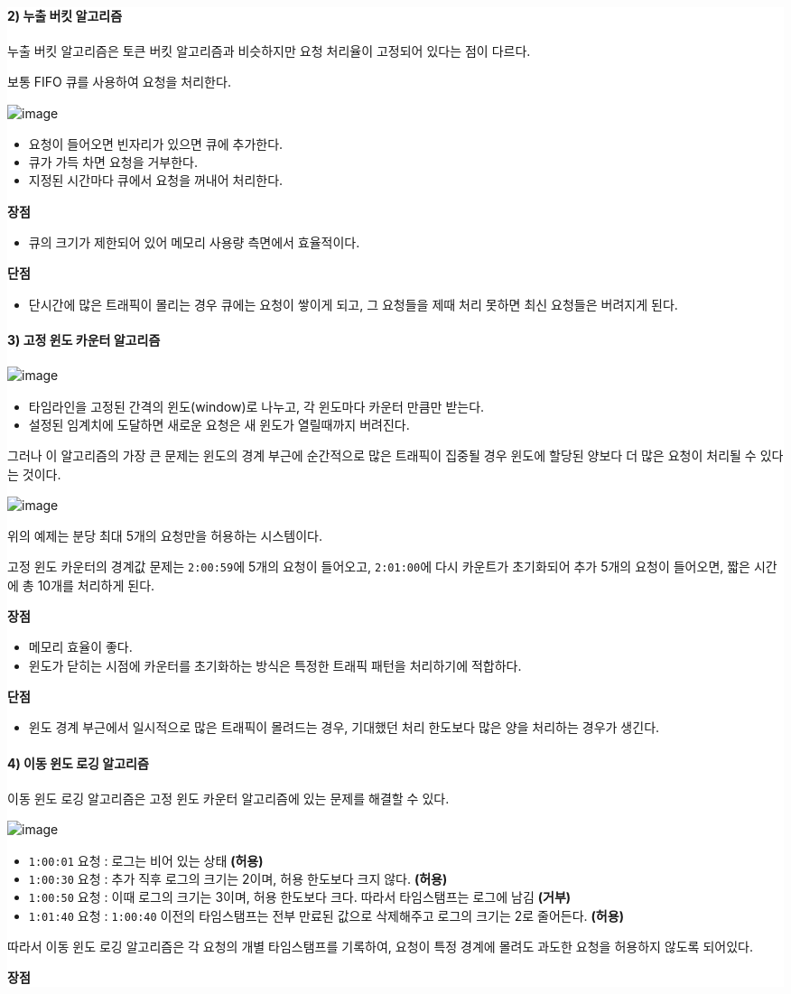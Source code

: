 #### 2) 누출 버킷 알고리즘

누출 버킷 알고리즘은 토큰 버킷 알고리즘과 비슷하지만 요청 처리율이 고정되어 있다는 점이 다르다.

보통 FIFO 큐를 사용하여 요청을 처리한다.

![image](https://github.com/user-attachments/assets/be454633-9b39-418d-aa79-58e6fffea14b)

* 요청이 들어오면 빈자리가 있으면 큐에 추가한다.
* 큐가 가득 차면 요청을 거부한다.
* 지정된 시간마다 큐에서 요청을 꺼내어 처리한다.

**장점**

* 큐의 크기가 제한되어 있어 메모리 사용량 측면에서 효율적이다.

**단점**

* 단시간에 많은 트래픽이 몰리는 경우 큐에는 요청이 쌓이게 되고, 그 요청들을 제때 처리 못하면 최신 요청들은 버려지게 된다.

#### 3) 고정 윈도 카운터 알고리즘

![image](https://github.com/user-attachments/assets/42545a73-6475-475d-bba6-a45986a23bee)

* 타임라인을 고정된 간격의 윈도(window)로 나누고, 각 윈도마다 카운터 만큼만 받는다.
* 설정된 임계치에 도달하면 새로운 요청은 새 윈도가 열릴때까지 버려진다.

그러나 이 알고리즘의 가장 큰 문제는 윈도의 경계 부근에 순간적으로 많은 트래픽이 집중될 경우 윈도에 할당된 양보다 더 많은 요청이 처리될 수 있다는 것이다.

![image](https://github.com/user-attachments/assets/d129542f-7e7c-489c-bab2-0ceae2dba2a0)

위의 예제는 분당 최대 5개의 요청만을 허용하는 시스템이다.

고정 윈도 카운터의 경계값 문제는 `2:00:59`에 5개의 요청이 들어오고, `2:01:00`에 다시 카운트가 초기화되어 추가 5개의 요청이 들어오면, 짧은 시간에 총 10개를 처리하게 된다.

**장점**

* 메모리 효율이 좋다.
* 윈도가 닫히는 시점에 카운터를 초기화하는 방식은 특정한 트래픽 패턴을 처리하기에 적합하다.

**단점**

* 윈도 경계 부근에서 일시적으로 많은 트래픽이 몰려드는 경우, 기대했던 처리 한도보다 많은 양을 처리하는 경우가 생긴다.

#### 4) 이동 윈도 로깅 알고리즘

이동 윈도 로깅 알고리즘은 고정 윈도 카운터 알고리즘에 있는 문제를 해결할 수 있다.

![image](https://github.com/user-attachments/assets/555b368d-63f4-441b-bd16-7e076812a16e)

* `1:00:01` 요청 : 로그는 비어 있는 상태 **(허용)**
* `1:00:30` 요청 : 추가 직후 로그의 크기는 2이며, 허용 한도보다 크지 않다. **(허용)**
* `1:00:50` 요청 : 이때 로그의 크기는 3이며, 허용 한도보다 크다. 따라서 타임스탬프는 로그에 남김 **(거부)**
* `1:01:40` 요청 : `1:00:40` 이전의 타임스탬프는 전부 만료된 값으로 삭제해주고 로그의 크기는 2로 줄어든다. **(허용)**

따라서 이동 윈도 로깅 알고리즘은 각 요청의 개별 타임스탬프를 기록하여, 요청이 특정 경계에 몰려도 과도한 요청을 허용하지 않도록 되어있다.

**장점**
